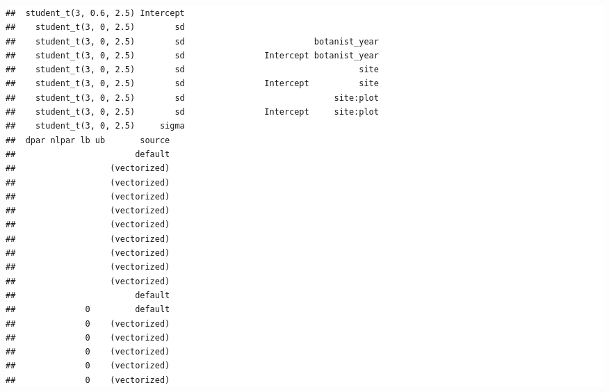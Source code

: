     ##  student_t(3, 0.6, 2.5) Intercept                                            
    ##    student_t(3, 0, 2.5)        sd                                            
    ##    student_t(3, 0, 2.5)        sd                          botanist_year     
    ##    student_t(3, 0, 2.5)        sd                Intercept botanist_year     
    ##    student_t(3, 0, 2.5)        sd                                   site     
    ##    student_t(3, 0, 2.5)        sd                Intercept          site     
    ##    student_t(3, 0, 2.5)        sd                              site:plot     
    ##    student_t(3, 0, 2.5)        sd                Intercept     site:plot     
    ##    student_t(3, 0, 2.5)     sigma                                            
    ##  dpar nlpar lb ub       source
    ##                        default
    ##                   (vectorized)
    ##                   (vectorized)
    ##                   (vectorized)
    ##                   (vectorized)
    ##                   (vectorized)
    ##                   (vectorized)
    ##                   (vectorized)
    ##                   (vectorized)
    ##                   (vectorized)
    ##                        default
    ##              0         default
    ##              0    (vectorized)
    ##              0    (vectorized)
    ##              0    (vectorized)
    ##              0    (vectorized)
    ##              0    (vectorized)